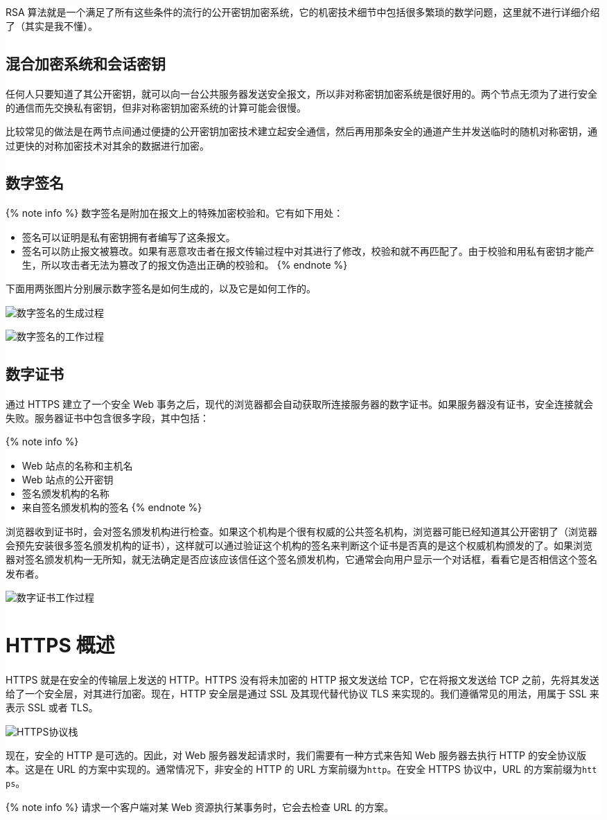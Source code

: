 RSA 算法就是一个满足了所有这些条件的流行的公开密钥加密系统，它的机密技术细节中包括很多繁琐的数学问题，这里就不进行详细介绍了（其实是我不懂）。

## 混合加密系统和会话密钥

任何人只要知道了其公开密钥，就可以向一台公共服务器发送安全报文，所以非对称密钥加密系统是很好用的。两个节点无须为了进行安全的通信而先交换私有密钥，但非对称密钥加密系统的计算可能会很慢。

比较常见的做法是在两节点间通过便捷的公开密钥加密技术建立起安全通信，然后再用那条安全的通道产生并发送临时的随机对称密钥，通过更快的对称加密技术对其余的数据进行加密。

## 数字签名

{% note info %}
数字签名是附加在报文上的特殊加密校验和。它有如下用处：

- 签名可以证明是私有密钥拥有者编写了这条报文。
- 签名可以防止报文被篡改。如果有恶意攻击者在报文传输过程中对其进行了修改，校验和就不再匹配了。由于校验和用私有密钥才能产生，所以攻击者无法为篡改了的报文伪造出正确的校验和。
  {% endnote %}

下面用两张图片分别展示数字签名是如何生成的，以及它是如何工作的。

![数字签名的生成过程](https://blog-images-1258719270.cos.ap-shanghai.myqcloud.com/%E8%AE%A1%E7%AE%97%E6%9C%BA%E7%BD%91%E7%BB%9C/HTTP/HTTPS/%E6%95%B0%E5%AD%97%E7%AD%BE%E5%90%8D%E7%9A%84%E7%94%9F%E6%88%90.png)

![数字签名的工作过程](https://blog-images-1258719270.cos.ap-shanghai.myqcloud.com/%E8%AE%A1%E7%AE%97%E6%9C%BA%E7%BD%91%E7%BB%9C/HTTP/HTTPS/%E6%95%B0%E5%AD%97%E7%AD%BE%E5%90%8D%E7%9A%84%E5%B7%A5%E4%BD%9C%E8%BF%87%E7%A8%8B.png)

## 数字证书

通过 HTTPS 建立了一个安全 Web 事务之后，现代的浏览器都会自动获取所连接服务器的数字证书。如果服务器没有证书，安全连接就会失败。服务器证书中包含很多字段，其中包括：

{% note info %}

- Web 站点的名称和主机名
- Web 站点的公开密钥
- 签名颁发机构的名称
- 来自签名颁发机构的签名
  {% endnote %}

浏览器收到证书时，会对签名颁发机构进行检查。如果这个机构是个很有权威的公共签名机构，浏览器可能已经知道其公开密钥了（浏览器会预先安装很多签名颁发机构的证书），这样就可以通过验证这个机构的签名来判断这个证书是否真的是这个权威机构颁发的了。如果浏览器对签名颁发机构一无所知，就无法确定是否应该应该信任这个签名颁发机构，它通常会向用户显示一个对话框，看看它是否相信这个签名发布者。

![数字证书工作过程](https://blog-images-1258719270.cos.ap-shanghai.myqcloud.com/%E8%AE%A1%E7%AE%97%E6%9C%BA%E7%BD%91%E7%BB%9C/HTTP/HTTPS/%E6%95%B0%E5%AD%97%E8%AF%81%E4%B9%A6%E5%B7%A5%E4%BD%9C%E8%BF%87%E7%A8%8B.png)

# HTTPS 概述

HTTPS 就是在安全的传输层上发送的 HTTP。HTTPS 没有将未加密的 HTTP 报文发送给 TCP，它在将报文发送给 TCP 之前，先将其发送给了一个安全层，对其进行加密。现在，HTTP 安全层是通过 SSL 及其现代替代协议 TLS 来实现的。我们遵循常见的用法，用属于 SSL 来表示 SSL 或者 TLS。

![HTTPS协议栈](https://blog-images-1258719270.cos.ap-shanghai.myqcloud.com/%E8%AE%A1%E7%AE%97%E6%9C%BA%E7%BD%91%E7%BB%9C/HTTP/HTTPS/HTTPS%E5%8D%8F%E8%AE%AE%E6%A0%88.png)

现在，安全的 HTTP 是可选的。因此，对 Web 服务器发起请求时，我们需要有一种方式来告知 Web 服务器去执行 HTTP 的安全协议版本。这是在 URL 的方案中实现的。通常情况下，非安全的 HTTP 的 URL 方案前缀为`http`。在安全 HTTPS 协议中，URL 的方案前缀为`https`。

{% note info %}
请求一个客户端对某 Web 资源执行某事务时，它会去检查 URL 的方案。
